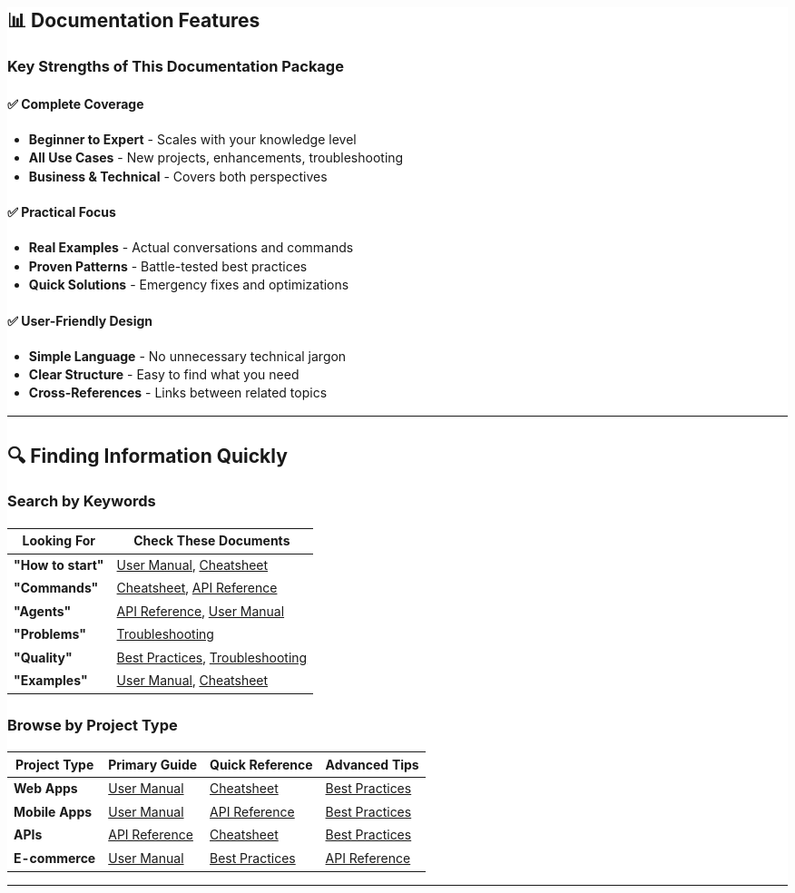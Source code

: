 
## 📊 Documentation Features

### Key Strengths of This Documentation Package

#### ✅ Complete Coverage
- **Beginner to Expert** - Scales with your knowledge level
- **All Use Cases** - New projects, enhancements, troubleshooting
- **Business & Technical** - Covers both perspectives

#### ✅ Practical Focus
- **Real Examples** - Actual conversations and commands
- **Proven Patterns** - Battle-tested best practices
- **Quick Solutions** - Emergency fixes and optimizations

#### ✅ User-Friendly Design
- **Simple Language** - No unnecessary technical jargon
- **Clear Structure** - Easy to find what you need
- **Cross-References** - Links between related topics

---

## 🔍 Finding Information Quickly

### Search by Keywords
| Looking For | Check These Documents |
|-------------|----------------------|
| **"How to start"** | [User Manual](./CLAUDE_ENHANCER_USER_MANUAL.md), [Cheatsheet](./QUICK_START_CHEATSHEET.md) |
| **"Commands"** | [Cheatsheet](./QUICK_START_CHEATSHEET.md), [API Reference](./API_REFERENCE.md) |
| **"Agents"** | [API Reference](./API_REFERENCE.md), [User Manual](./CLAUDE_ENHANCER_USER_MANUAL.md) |
| **"Problems"** | [Troubleshooting](./TROUBLESHOOTING_GUIDE.md) |
| **"Quality"** | [Best Practices](./BEST_PRACTICES_GUIDE.md), [Troubleshooting](./TROUBLESHOOTING_GUIDE.md) |
| **"Examples"** | [User Manual](./CLAUDE_ENHANCER_USER_MANUAL.md), [Cheatsheet](./QUICK_START_CHEATSHEET.md) |

### Browse by Project Type
| Project Type | Primary Guide | Quick Reference | Advanced Tips |
|--------------|---------------|-----------------|---------------|
| **Web Apps** | [User Manual](./CLAUDE_ENHANCER_USER_MANUAL.md) | [Cheatsheet](./QUICK_START_CHEATSHEET.md) | [Best Practices](./BEST_PRACTICES_GUIDE.md) |
| **Mobile Apps** | [User Manual](./CLAUDE_ENHANCER_USER_MANUAL.md) | [API Reference](./API_REFERENCE.md) | [Best Practices](./BEST_PRACTICES_GUIDE.md) |
| **APIs** | [API Reference](./API_REFERENCE.md) | [Cheatsheet](./QUICK_START_CHEATSHEET.md) | [Best Practices](./BEST_PRACTICES_GUIDE.md) |
| **E-commerce** | [User Manual](./CLAUDE_ENHANCER_USER_MANUAL.md) | [Best Practices](./BEST_PRACTICES_GUIDE.md) | [API Reference](./API_REFERENCE.md) |

---
